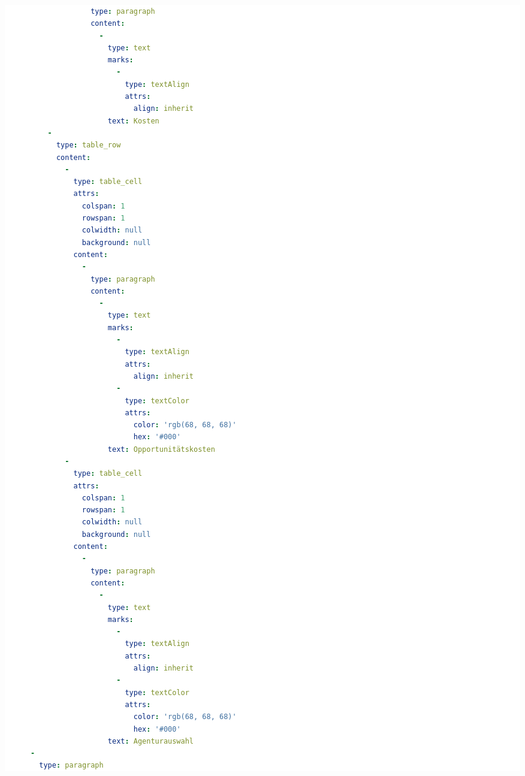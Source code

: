 ```yaml
                    type: paragraph
                    content:
                      -
                        type: text
                        marks:
                          -
                            type: textAlign
                            attrs:
                              align: inherit
                        text: Kosten
          -
            type: table_row
            content:
              -
                type: table_cell
                attrs:
                  colspan: 1
                  rowspan: 1
                  colwidth: null
                  background: null
                content:
                  -
                    type: paragraph
                    content:
                      -
                        type: text
                        marks:
                          -
                            type: textAlign
                            attrs:
                              align: inherit
                          -
                            type: textColor
                            attrs:
                              color: 'rgb(68, 68, 68)'
                              hex: '#000'
                        text: Opportunitätskosten
              -
                type: table_cell
                attrs:
                  colspan: 1
                  rowspan: 1
                  colwidth: null
                  background: null
                content:
                  -
                    type: paragraph
                    content:
                      -
                        type: text
                        marks:
                          -
                            type: textAlign
                            attrs:
                              align: inherit
                          -
                            type: textColor
                            attrs:
                              color: 'rgb(68, 68, 68)'
                              hex: '#000'
                        text: Agenturauswahl
      -
        type: paragraph
```